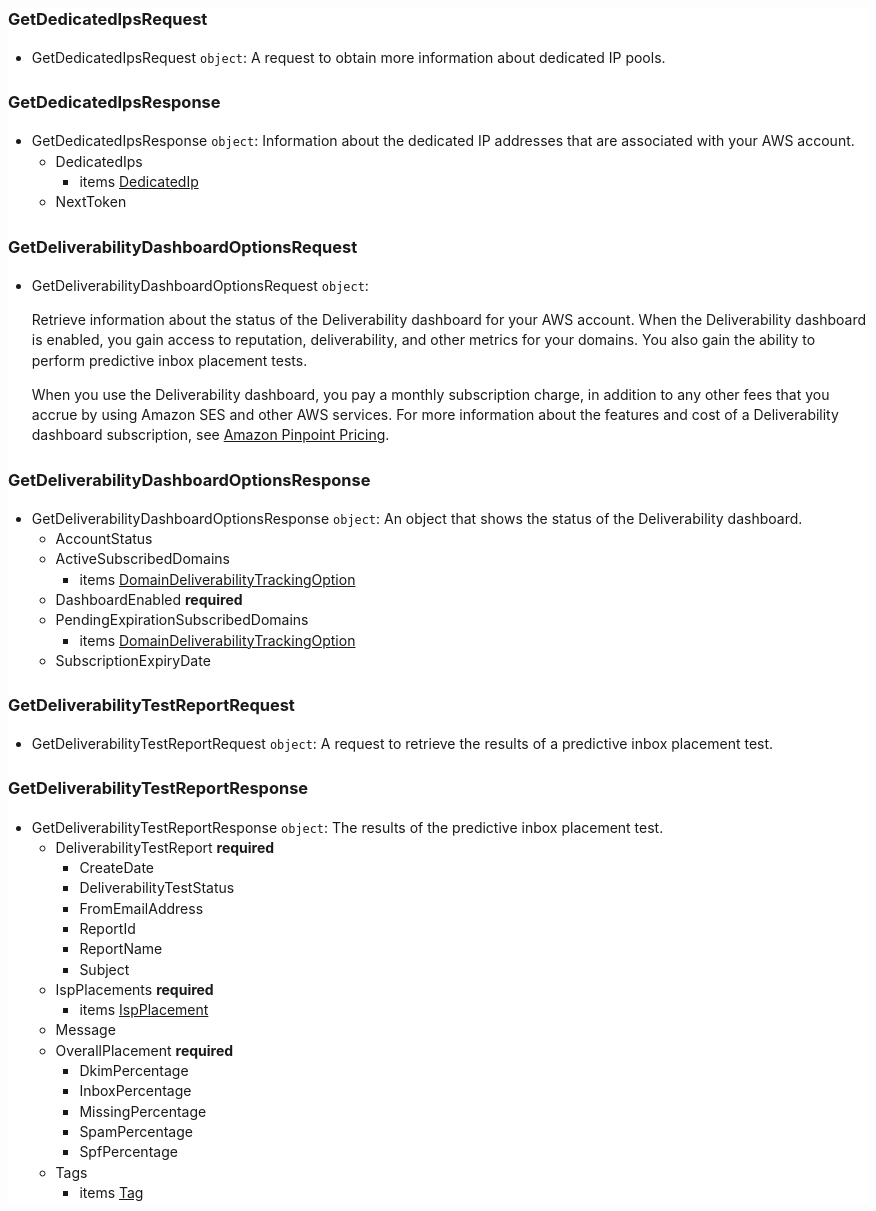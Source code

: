 ### GetDedicatedIpsRequest
* GetDedicatedIpsRequest `object`: A request to obtain more information about dedicated IP pools.

### GetDedicatedIpsResponse
* GetDedicatedIpsResponse `object`: Information about the dedicated IP addresses that are associated with your AWS account.
  * DedicatedIps
    * items [DedicatedIp](#dedicatedip)
  * NextToken

### GetDeliverabilityDashboardOptionsRequest
* GetDeliverabilityDashboardOptionsRequest `object`: <p>Retrieve information about the status of the Deliverability dashboard for your AWS account. When the Deliverability dashboard is enabled, you gain access to reputation, deliverability, and other metrics for your domains. You also gain the ability to perform predictive inbox placement tests.</p> <p>When you use the Deliverability dashboard, you pay a monthly subscription charge, in addition to any other fees that you accrue by using Amazon SES and other AWS services. For more information about the features and cost of a Deliverability dashboard subscription, see <a href="http://aws.amazon.com/pinpoint/pricing/">Amazon Pinpoint Pricing</a>.</p>

### GetDeliverabilityDashboardOptionsResponse
* GetDeliverabilityDashboardOptionsResponse `object`: An object that shows the status of the Deliverability dashboard.
  * AccountStatus
  * ActiveSubscribedDomains
    * items [DomainDeliverabilityTrackingOption](#domaindeliverabilitytrackingoption)
  * DashboardEnabled **required**
  * PendingExpirationSubscribedDomains
    * items [DomainDeliverabilityTrackingOption](#domaindeliverabilitytrackingoption)
  * SubscriptionExpiryDate

### GetDeliverabilityTestReportRequest
* GetDeliverabilityTestReportRequest `object`: A request to retrieve the results of a predictive inbox placement test.

### GetDeliverabilityTestReportResponse
* GetDeliverabilityTestReportResponse `object`: The results of the predictive inbox placement test.
  * DeliverabilityTestReport **required**
    * CreateDate
    * DeliverabilityTestStatus
    * FromEmailAddress
    * ReportId
    * ReportName
    * Subject
  * IspPlacements **required**
    * items [IspPlacement](#ispplacement)
  * Message
  * OverallPlacement **required**
    * DkimPercentage
    * InboxPercentage
    * MissingPercentage
    * SpamPercentage
    * SpfPercentage
  * Tags
    * items [Tag](#tag)
